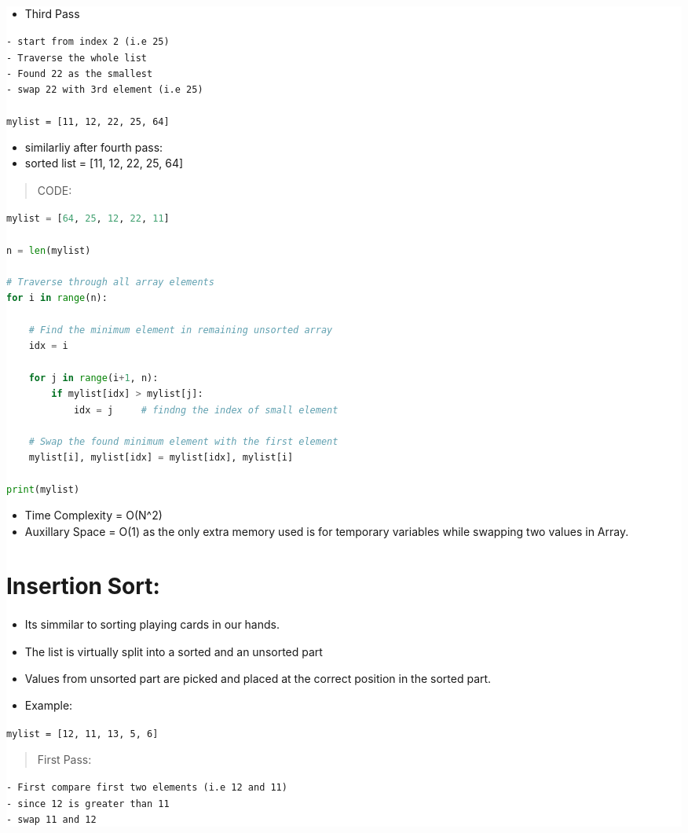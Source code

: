 - Third Pass

```
- start from index 2 (i.e 25)
- Traverse the whole list
- Found 22 as the smallest
- swap 22 with 3rd element (i.e 25)

mylist = [11, 12, 22, 25, 64]
```

- similarliy after fourth pass:
- sorted list = [11, 12, 22, 25, 64]

> CODE:

```py
mylist = [64, 25, 12, 22, 11]

n = len(mylist)

# Traverse through all array elements
for i in range(n):

    # Find the minimum element in remaining unsorted array
    idx = i

    for j in range(i+1, n):
        if mylist[idx] > mylist[j]:
            idx = j     # findng the index of small element

    # Swap the found minimum element with the first element
    mylist[i], mylist[idx] = mylist[idx], mylist[i]

print(mylist)
```

- Time Complexity = O(N^2)
- Auxillary Space = O(1) as the only extra memory used is for temporary variables while swapping two values in Array.

# Insertion Sort:

- Its simmilar to sorting playing cards in our hands.
- The list is virtually split into a sorted and an unsorted part
- Values from unsorted part are picked and placed at the correct position in the sorted part.

- Example:

```
mylist = [12, 11, 13, 5, 6]
```

> First Pass:

```
- First compare first two elements (i.e 12 and 11)
- since 12 is greater than 11
- swap 11 and 12
```

